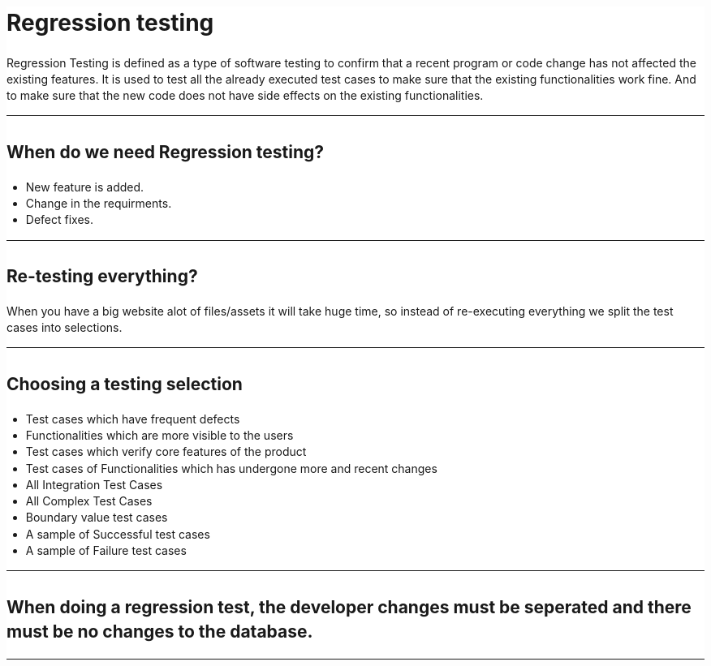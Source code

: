 
# Regression testing

Regression Testing is defined as a type of software testing to confirm that a recent program or code change has not affected the existing features.
It is used to test all the already executed test cases to make sure that the existing functionalities work fine. And to make sure that the new code does not have side effects on the existing functionalities.


---


## When do we need Regression testing?

- New feature is added.
- Change in the requirments.
- Defect fixes.


---


## Re-testing everything?

When you have a big website alot of files/assets it will take huge time, so instead of re-executing everything we split the test cases into selections.



---


## Choosing a testing selection
- Test cases which have frequent defects
- Functionalities which are more visible to the users
- Test cases which verify core features of the product
- Test cases of Functionalities which has undergone more and recent changes
- All Integration Test Cases
- All Complex Test Cases
- Boundary value test cases
- A sample of Successful test cases
- A sample of Failure test cases


---


## When doing a regression test, the developer changes must be seperated and there must be no changes to the database.


---

